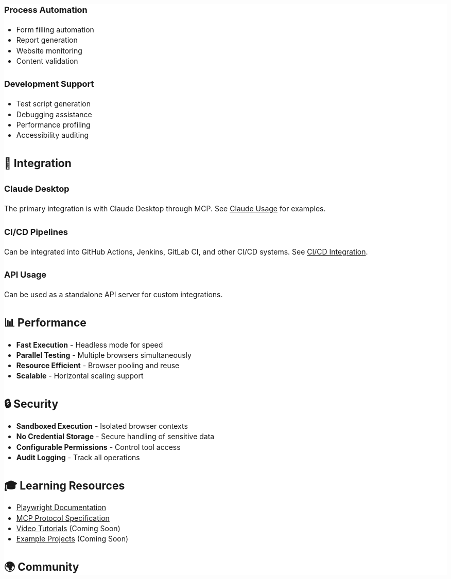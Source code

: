 ### Process Automation
- Form filling automation
- Report generation
- Website monitoring
- Content validation

### Development Support
- Test script generation
- Debugging assistance
- Performance profiling
- Accessibility auditing

## 🤝 Integration

### Claude Desktop
The primary integration is with Claude Desktop through MCP. See [Claude Usage](./CLAUDE_USAGE.md) for examples.

### CI/CD Pipelines
Can be integrated into GitHub Actions, Jenkins, GitLab CI, and other CI/CD systems. See [CI/CD Integration](./CI_CD.md).

### API Usage
Can be used as a standalone API server for custom integrations.

## 📊 Performance

- **Fast Execution** - Headless mode for speed
- **Parallel Testing** - Multiple browsers simultaneously  
- **Resource Efficient** - Browser pooling and reuse
- **Scalable** - Horizontal scaling support

## 🔒 Security

- **Sandboxed Execution** - Isolated browser contexts
- **No Credential Storage** - Secure handling of sensitive data
- **Configurable Permissions** - Control tool access
- **Audit Logging** - Track all operations

## 🎓 Learning Resources

- [Playwright Documentation](https://playwright.dev)
- [MCP Protocol Specification](https://modelcontextprotocol.io)
- [Video Tutorials](./docs/tutorials/) (Coming Soon)
- [Example Projects](./examples/) (Coming Soon)

## 🌍 Community
